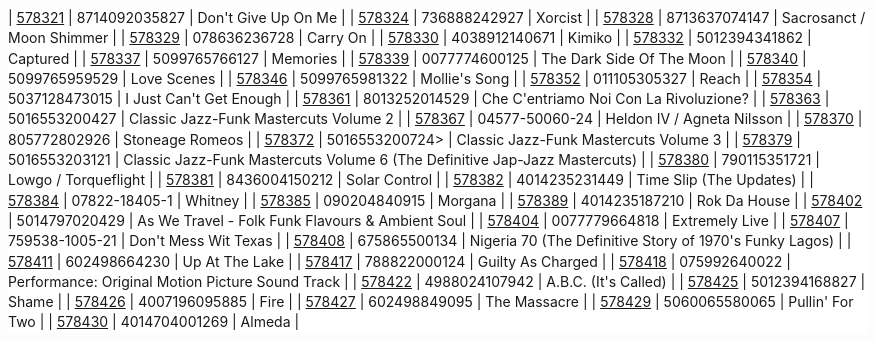 | [578321](https://www.discogs.com/release/578321) | 8714092035827 | Don't Give Up On Me |
| [578324](https://www.discogs.com/release/578324) | 736888242927 | Xorcist |
| [578328](https://www.discogs.com/release/578328) | 8713637074147 | Sacrosanct / Moon Shimmer |
| [578329](https://www.discogs.com/release/578329) | 078636236728 | Carry On |
| [578330](https://www.discogs.com/release/578330) | 4038912140671 | Kimiko |
| [578332](https://www.discogs.com/release/578332) | 5012394341862 | Captured |
| [578337](https://www.discogs.com/release/578337) | 5099765766127 | Memories |
| [578339](https://www.discogs.com/release/578339) | 0077774600125 | The Dark Side Of The Moon |
| [578340](https://www.discogs.com/release/578340) | 5099765959529 | Love Scenes |
| [578346](https://www.discogs.com/release/578346) | 5099765981322 | Mollie's Song |
| [578352](https://www.discogs.com/release/578352) | 011105305327 | Reach |
| [578354](https://www.discogs.com/release/578354) | 5037128473015 | I Just Can't Get Enough |
| [578361](https://www.discogs.com/release/578361) | 8013252014529 | Che C'entriamo Noi Con La Rivoluzione? |
| [578363](https://www.discogs.com/release/578363) | 5016553200427 | Classic Jazz-Funk Mastercuts Volume 2 |
| [578367](https://www.discogs.com/release/578367) | 04577-50060-24 | Heldon IV / Agneta Nilsson |
| [578370](https://www.discogs.com/release/578370) | 805772802926 | Stoneage Romeos |
| [578372](https://www.discogs.com/release/578372) | 5016553200724> | Classic Jazz-Funk Mastercuts Volume 3 |
| [578379](https://www.discogs.com/release/578379) | 5016553203121 | Classic Jazz-Funk Mastercuts Volume 6 (The Definitive Jap-Jazz Mastercuts) |
| [578380](https://www.discogs.com/release/578380) | 790115351721 | Lowgo / Torqueflight |
| [578381](https://www.discogs.com/release/578381) | 8436004150212 | Solar Control |
| [578382](https://www.discogs.com/release/578382) | 4014235231449 | Time Slip (The Updates) |
| [578384](https://www.discogs.com/release/578384) | 07822-18405-1 | Whitney |
| [578385](https://www.discogs.com/release/578385) | 090204840915 | Morgana |
| [578389](https://www.discogs.com/release/578389) | 4014235187210 | Rok Da House |
| [578402](https://www.discogs.com/release/578402) | 5014797020429 | As We Travel - Folk Funk Flavours & Ambient Soul |
| [578404](https://www.discogs.com/release/578404) | 0077779664818 | Extremely Live |
| [578407](https://www.discogs.com/release/578407) | 759538-1005-21 | Don't Mess Wit Texas |
| [578408](https://www.discogs.com/release/578408) | 675865500134 | Nigeria 70 (The Definitive Story of 1970's Funky Lagos) |
| [578411](https://www.discogs.com/release/578411) | 602498664230 | Up At The Lake |
| [578417](https://www.discogs.com/release/578417) | 788822000124 | Guilty As Charged |
| [578418](https://www.discogs.com/release/578418) | 075992640022 | Performance: Original Motion Picture Sound Track |
| [578422](https://www.discogs.com/release/578422) | 4988024107942 | A.B.C. (It's Called) |
| [578425](https://www.discogs.com/release/578425) | 5012394168827 | Shame |
| [578426](https://www.discogs.com/release/578426) | 4007196095885 | Fire |
| [578427](https://www.discogs.com/release/578427) | 602498849095 | The Massacre |
| [578429](https://www.discogs.com/release/578429) | 5060065580065 | Pullin' For Two |
| [578430](https://www.discogs.com/release/578430) | 4014704001269 | Almeda |